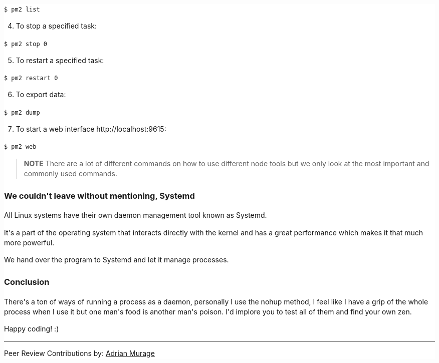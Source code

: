 ```Bash
$ pm2 list
```

4. To stop a specified task:

```Bash
$ pm2 stop 0
```

5. To restart a specified task:

```Bash
$ pm2 restart 0
```

6. To export data:

```Bash
$ pm2 dump
```

7. To start a web interface http://localhost:9615:

```Bash
$ pm2 web
```

> **NOTE** There are a lot of different commands on how to use different node tools but we only look at the most important and commonly used commands.

### We couldn't leave without mentioning, Systemd
All Linux systems have their own daemon management tool known as Systemd.

It's a part of the operating system that interacts directly with the kernel and has a great performance which makes it that much more powerful.

We hand over the program to Systemd and let it manage processes.

### Conclusion
There's a ton of ways of running a process as a daemon, personally I use the nohup method, I feel like I have a grip of the whole process when I use it but one man's food is another man's poison. I'd implore you to test all of them and find your own zen.

Happy coding! :)

---
Peer Review Contributions by: [Adrian Murage](/engineering-education/authors/adrian-murage/)

